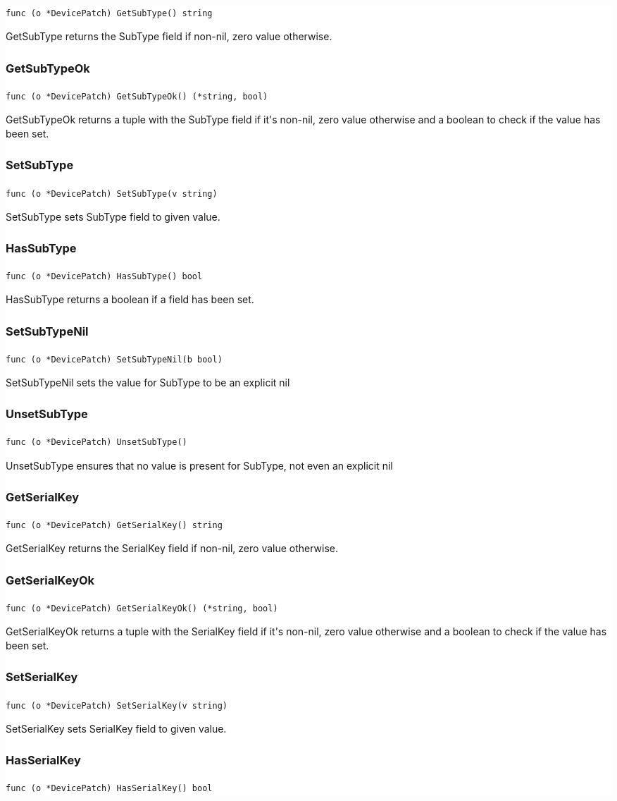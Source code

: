 `func (o *DevicePatch) GetSubType() string`

GetSubType returns the SubType field if non-nil, zero value otherwise.

### GetSubTypeOk

`func (o *DevicePatch) GetSubTypeOk() (*string, bool)`

GetSubTypeOk returns a tuple with the SubType field if it's non-nil, zero value otherwise
and a boolean to check if the value has been set.

### SetSubType

`func (o *DevicePatch) SetSubType(v string)`

SetSubType sets SubType field to given value.

### HasSubType

`func (o *DevicePatch) HasSubType() bool`

HasSubType returns a boolean if a field has been set.

### SetSubTypeNil

`func (o *DevicePatch) SetSubTypeNil(b bool)`

 SetSubTypeNil sets the value for SubType to be an explicit nil

### UnsetSubType
`func (o *DevicePatch) UnsetSubType()`

UnsetSubType ensures that no value is present for SubType, not even an explicit nil
### GetSerialKey

`func (o *DevicePatch) GetSerialKey() string`

GetSerialKey returns the SerialKey field if non-nil, zero value otherwise.

### GetSerialKeyOk

`func (o *DevicePatch) GetSerialKeyOk() (*string, bool)`

GetSerialKeyOk returns a tuple with the SerialKey field if it's non-nil, zero value otherwise
and a boolean to check if the value has been set.

### SetSerialKey

`func (o *DevicePatch) SetSerialKey(v string)`

SetSerialKey sets SerialKey field to given value.

### HasSerialKey

`func (o *DevicePatch) HasSerialKey() bool`
